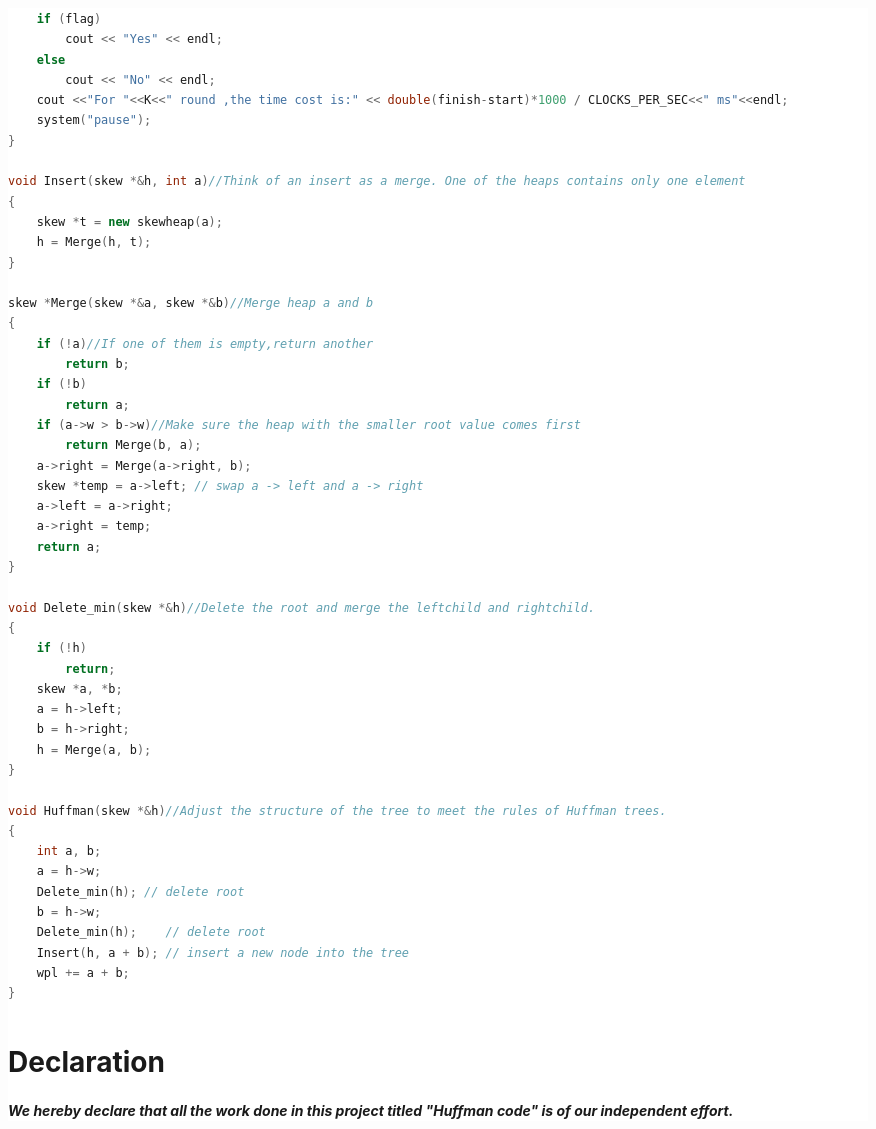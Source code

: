```c++
    if (flag)
        cout << "Yes" << endl;
    else
        cout << "No" << endl;  
    cout <<"For "<<K<<" round ,the time cost is:" << double(finish-start)*1000 / CLOCKS_PER_SEC<<" ms"<<endl;
    system("pause");
}

void Insert(skew *&h, int a)//Think of an insert as a merge. One of the heaps contains only one element
{
    skew *t = new skewheap(a);
    h = Merge(h, t);
}

skew *Merge(skew *&a, skew *&b)//Merge heap a and b
{
    if (!a)//If one of them is empty,return another
        return b;
    if (!b)
        return a;
    if (a->w > b->w)//Make sure the heap with the smaller root value comes first
        return Merge(b, a);
    a->right = Merge(a->right, b);
    skew *temp = a->left; // swap a -> left and a -> right
    a->left = a->right;
    a->right = temp;
    return a;
}

void Delete_min(skew *&h)//Delete the root and merge the leftchild and rightchild.
{
    if (!h)
        return;
    skew *a, *b;
    a = h->left;
    b = h->right;
    h = Merge(a, b);
}

void Huffman(skew *&h)//Adjust the structure of the tree to meet the rules of Huffman trees.
{
    int a, b;
    a = h->w;
    Delete_min(h); // delete root
    b = h->w;
    Delete_min(h);    // delete root
    Insert(h, a + b); // insert a new node into the tree
    wpl += a + b;
}
```



# Declaration

***We hereby declare that all the work done in this project titled "Huffman code" is of our independent effort.*** 

